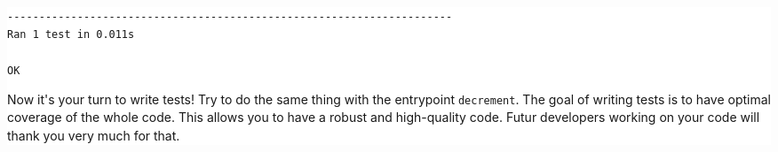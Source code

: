 ```shell
----------------------------------------------------------------------
Ran 1 test in 0.011s

OK

```

Now it's your turn to write tests! Try to do the same thing with the entrypoint `decrement`. The goal of writing tests is to have optimal coverage of the whole code. This allows you to have a robust and high-quality code. Futur developers working on your code will thank you very much for that.

